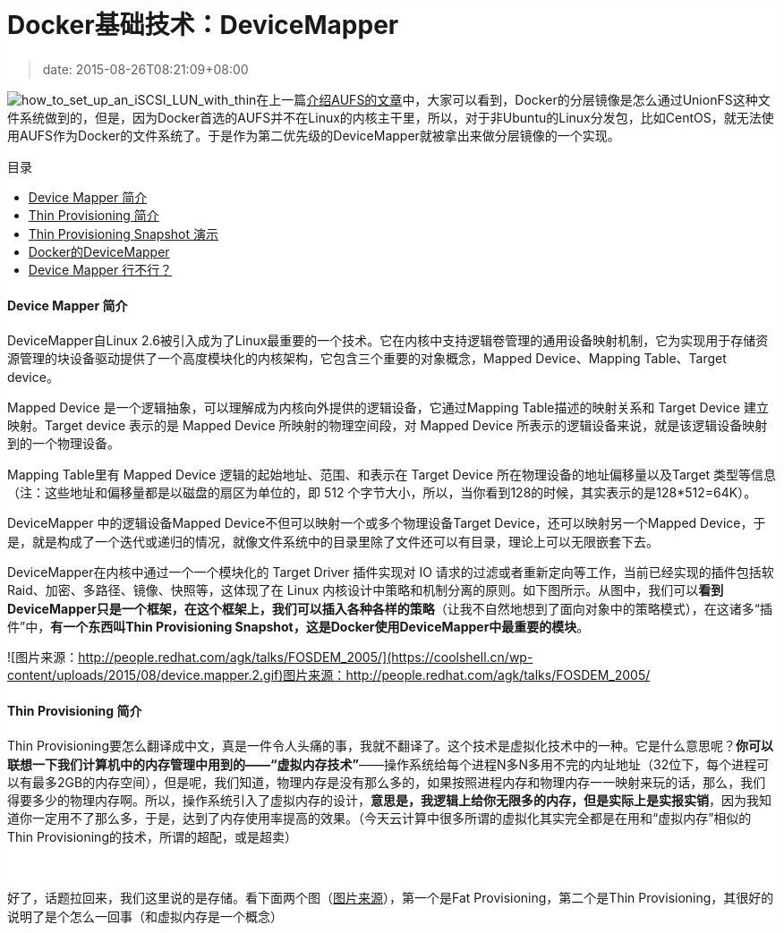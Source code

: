 # Docker基础技术：DeviceMapper
>date: 2015-08-26T08:21:09+08:00


![how_to_set_up_an_iSCSI_LUN_with_thin](https://coolshell.cn/wp-content/uploads/2015/08/how_to_set_up_an_iSCSI_LUN_with_thin-300x150.jpg)在上一篇[介绍AUFS的文章](https://coolshell.cn/articles/17061.html)中，大家可以看到，Docker的分层镜像是怎么通过UnionFS这种文件系统做到的，但是，因为Docker首选的AUFS并不在Linux的内核主干里，所以，对于非Ubuntu的Linux分发包，比如CentOS，就无法使用AUFS作为Docker的文件系统了。于是作为第二优先级的DeviceMapper就被拿出来做分层镜像的一个实现。




目录



* [Device Mapper 简介](#Device_Mapper_%E7%AE%80%E4%BB%8B "Device Mapper 简介")
* [Thin Provisioning 简介](#Thin_Provisioning_%E7%AE%80%E4%BB%8B "Thin Provisioning 简介")
* [Thin Provisioning Snapshot 演示](#Thin_Provisioning_Snapshot_%E6%BC%94%E7%A4%BA "Thin Provisioning Snapshot 演示")
* [Docker的DeviceMapper](#Docker%E7%9A%84DeviceMapper "Docker的DeviceMapper")
* [Device Mapper 行不行？](#Device_Mapper_%E8%A1%8C%E4%B8%8D%E8%A1%8C%EF%BC%9F "Device Mapper 行不行？")

#### Device Mapper 简介


DeviceMapper自Linux 2.6被引入成为了Linux最重要的一个技术。它在内核中支持逻辑卷管理的通用设备映射机制，它为实现用于存储资源管理的块设备驱动提供了一个高度模块化的内核架构，它包含三个重要的对象概念，Mapped Device、Mapping Table、Target device。


Mapped Device 是一个逻辑抽象，可以理解成为内核向外提供的逻辑设备，它通过Mapping Table描述的映射关系和 Target Device 建立映射。Target device 表示的是 Mapped Device 所映射的物理空间段，对 Mapped Device 所表示的逻辑设备来说，就是该逻辑设备映射到的一个物理设备。


Mapping Table里有 Mapped Device 逻辑的起始地址、范围、和表示在 Target Device 所在物理设备的地址偏移量以及Target 类型等信息（注：这些地址和偏移量都是以磁盘的扇区为单位的，即 512 个字节大小，所以，当你看到128的时候，其实表示的是128\*512=64K）。



DeviceMapper 中的逻辑设备Mapped Device不但可以映射一个或多个物理设备Target Device，还可以映射另一个Mapped Device，于是，就是构成了一个迭代或递归的情况，就像文件系统中的目录里除了文件还可以有目录，理论上可以无限嵌套下去。


DeviceMapper在内核中通过一个一个模块化的 Target Driver 插件实现对 IO 请求的过滤或者重新定向等工作，当前已经实现的插件包括软 Raid、加密、多路径、镜像、快照等，这体现了在 Linux 内核设计中策略和机制分离的原则。如下图所示。从图中，我们可以**看到DeviceMapper只是一个框架，在这个框架上，我们可以插入各种各样的策略**（让我不自然地想到了面向对象中的策略模式），在这诸多“插件”中，**有一个东西叫Thin Provisioning Snapshot，这是Docker使用DeviceMapper中最重要的模块**。


![图片来源：http://people.redhat.com/agk/talks/FOSDEM_2005/](https://coolshell.cn/wp-content/uploads/2015/08/device.mapper.2.gif)图片来源：<http://people.redhat.com/agk/talks/FOSDEM_2005/>
#### **Thin Provisioning 简介**


Thin Provisioning要怎么翻译成中文，真是一件令人头痛的事，我就不翻译了。这个技术是虚拟化技术中的一种。它是什么意思呢？**你可以联想一下我们计算机中的内存管理中用到的——“虚拟内存技术”**——操作系统给每个进程N多N多用不完的内址地址（32位下，每个进程可以有最多2GB的内存空间），但是呢，我们知道，物理内存是没有那么多的，如果按照进程内存和物理内存一一映射来玩的话，那么，我们得要多少的物理内存啊。所以，操作系统引入了虚拟内存的设计，**意思是，我逻辑上给你无限多的内存，但是实际上是实报实销**，因为我知道你一定用不了那么多，于是，达到了内存使用率提高的效果。（今天云计算中很多所谓的虚拟化其实完全都是在用和“虚拟内存”相似的Thin Provisioning的技术，所谓的超配，或是超卖）


 


好了，话题拉回来，我们这里说的是存储。看下面两个图（[图片来源](http://www.architecting.it/2009/06/04/enterprise-computing-why-thin-provisioning-is-not-the-holy-grail-for-utilisation/)），第一个是Fat Provisioning，第二个是Thin Provisioning，其很好的说明了是个怎么一回事（和虚拟内存是一个概念）
